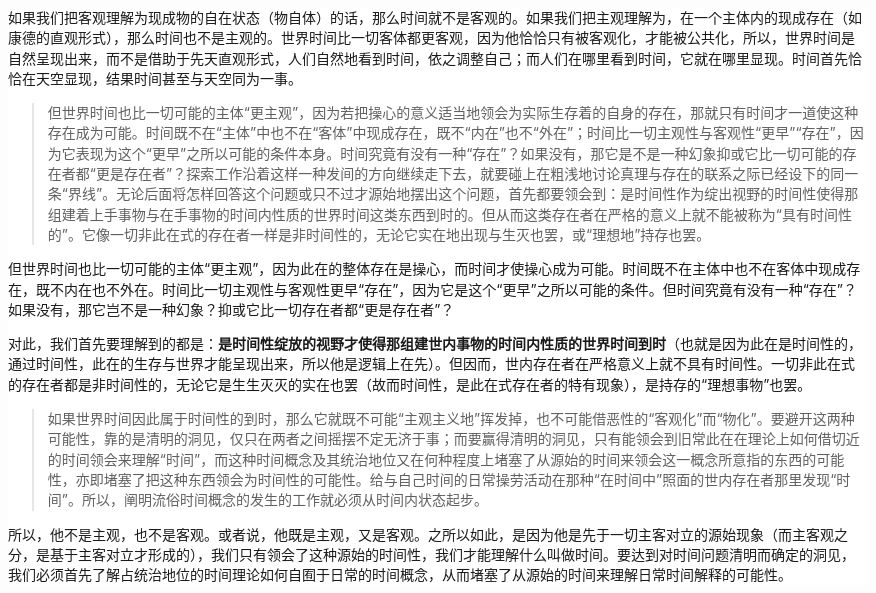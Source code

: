 <p data-pid="CAoojXxV">如果我们把客观理解为现成物的自在状态（物自体）的话，那么时间就不是客观的。如果我们把主观理解为，在一个主体内的现成存在（如康德的直观形式），那么时间也不是主观的。世界时间比一切客体都更客观，因为他恰恰只有被客观化，才能被公共化，所以，世界时间是自然呈现出来，而不是借助于先天直观形式，人们自然地看到时间，依之调整自己；而人们在哪里看到时间，它就在哪里显现。时间首先恰恰在天空显现，结果时间甚至与天空同为一事。</p><blockquote data-pid="I8zJUOL2">但世界时间也比一切可能的主体“更主观”，因为若把操心的意义适当地领会为实际生存着的自身的存在，那就只有时间才一道使这种存在成为可能。时间既不在“主体”中也不在“客体”中现成存在，既不“内在”也不“外在”；时间比一切主观性与客观性“更早”“存在”，因为它表现为这个“更早”之所以可能的条件本身。时间究竟有没有一种“存在”？如果没有，那它是不是一种幻象抑或它比一切可能的存在者都“更是存在者”？探索工作沿着这样一种发间的方向继续走下去，就要碰上在粗浅地讨论真理与存在的联系之际已经设下的同一条“界线”。无论后面将怎样回答这个问题或只不过才源始地摆出这个问题，首先都要领会到：是时间性作为绽出视野的时间性使得那组建着上手事物与在手事物的时间内性质的世界时间这类东西到时的。但从而这类存在者在严格的意义上就不能被称为“具有时间性的”。它像一切非此在式的存在者一样是非时间性的，无论它实在地出现与生灭也罢，或“理想地”持存也罢。</blockquote><p data-pid="fdFqY1Fo">但世界时间也比一切可能的主体“更主观”，因为此在的整体存在是操心，而时间才使操心成为可能。时间既不在主体中也不在客体中现成存在，既不内在也不外在。时间比一切主观性与客观性更早“存在”，因为它是这个“更早”之所以可能的条件。但时间究竟有没有一种“存在”？如果没有，那它岂不是一种幻象？抑或它比一切存在者都“更是存在者”？</p><p data-pid="f79ZRma9">对此，我们首先要理解到的都是：<b>是时间性绽放的视野才使得那组建世内事物的时间内性质的世界时间到时</b>（也就是因为此在是时间性的，通过时间性，此在的生存与世界才能呈现出来，所以他是逻辑上在先）。但因而，世内存在者在严格意义上就不具有时间性。一切非此在式的存在者都是非时间性的，无论它是生生灭灭的实在也罢（故而时间性，是此在式存在者的特有现象），是持存的“理想事物”也罢。</p><blockquote data-pid="sZJyIdQf">如果世界时间因此属于时间性的到时，那么它就既不可能“主观主义地”挥发掉，也不可能借恶性的“客观化”而“物化”。要避开这两种可能性，靠的是清明的洞见，仅只在两者之间摇摆不定无济于事；而要赢得清明的洞见，只有能领会到旧常此在在理论上如何借切近的时间领会来理解“时间”，而这种时间概念及其统治地位又在何种程度上堵塞了从源始的时间来领会这一概念所意指的东西的可能性，亦即堵塞了把这种东西领会为时间性的可能性。给与自己时间的日常操劳活动在那种“在时间中”照面的世内存在者那里发现“时间”。所以，阐明流俗时间概念的发生的工作就必须从时间内状态起步。</blockquote><p data-pid="tHPLDy97">所以，他不是主观，也不是客观。或者说，他既是主观，又是客观。之所以如此，是因为他是先于一切主客对立的源始现象（而主客观之分，是基于主客对立才形成的），我们只有领会了这种源始的时间性，我们才能理解什么叫做时间。要达到对时间问题清明而确定的洞见，我们必须首先了解占统治地位的时间理论如何自囿于日常的时间概念，从而堵塞了从源始的时间来理解日常时间解释的可能性。</p>
